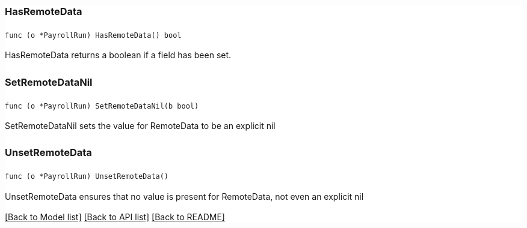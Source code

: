 ### HasRemoteData

`func (o *PayrollRun) HasRemoteData() bool`

HasRemoteData returns a boolean if a field has been set.

### SetRemoteDataNil

`func (o *PayrollRun) SetRemoteDataNil(b bool)`

 SetRemoteDataNil sets the value for RemoteData to be an explicit nil

### UnsetRemoteData
`func (o *PayrollRun) UnsetRemoteData()`

UnsetRemoteData ensures that no value is present for RemoteData, not even an explicit nil

[[Back to Model list]](../README.md#documentation-for-models) [[Back to API list]](../README.md#documentation-for-api-endpoints) [[Back to README]](../README.md)


